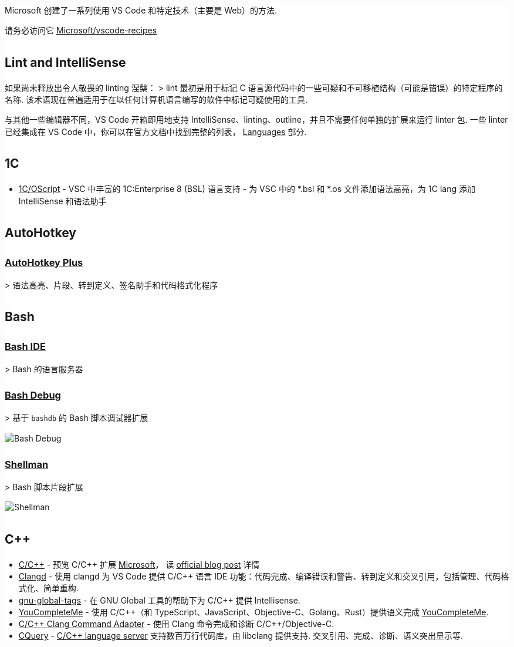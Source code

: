 Microsoft 创建了一系列使用 VS Code 和特定技术（主要是 Web）的方法.

请务必访问它 [Microsoft/vscode-recipes](https://github.com/Microsoft/vscode-recipes)

## Lint and IntelliSense

如果尚未释放出令人敬畏的 linting 涅槃：
 &gt; lint 最初是用于标记 C 语言源代码中的一些可疑和不可移植结构（可能是错误）的特定程序的名称. 该术语现在普遍适用于在以任何计算机语言编写的软件中标记可疑使用的工具.

与其他一些编辑器不同，VS Code 开箱即用地支持 IntelliSense、linting、outline，并且不需要任何单独的扩展来运行 linter 包. 一些 linter 已经集成在 VS Code 中，你可以在官方文档中找到完整的列表， [Languages](https://code.visualstudio.com/Docs/languages/overview) 部分.

## 1C

- [1C/OScript](https://marketplace.visualstudio.com/items?itemName=1c-syntax.language-1c-bsl) - VSC 中丰富的 1С:Enterprise 8 (BSL) 语言支持 - 为 VSC 中的 *.bsl 和 *.os 文件添加语法高亮，为 1С lang 添加 IntelliSense 和语法助手

## AutoHotkey

### [AutoHotkey Plus](https://marketplace.visualstudio.com/items?itemName=cweijan.vscode-autohotkey-plus)
&gt; 语法高亮、片段、转到定义、签名助手和代码格式化程序

## Bash

### [Bash IDE](https://marketplace.visualstudio.com/items?itemName=mads-hartmann.bash-ide-vscode)
&gt; Bash 的语言服务器

### [Bash Debug](https://marketplace.visualstudio.com/items?itemName=rogalmic.bash-debug)
&gt; 基于 `bashdb` 的 Bash 脚本调试器扩展

![Bash Debug](https://user-images.githubusercontent.com/10897048/47375120-1a9a9b80-d722-11e8-819d-a0090540b2ba.gif)

### [Shellman](https://marketplace.visualstudio.com/items?itemName=Remisa.shellman)
&gt; Bash 脚本片段扩展

![Shellman](https://raw.githubusercontent.com/yousefvand/shellman/master/images/demo.gif)

## C++

- [C/C++](https://marketplace.visualstudio.com/items?itemName=ms-vscode.cpptools) - 预览 C/C++ 扩展 [Microsoft](https://www.microsoft.com)， 读 [official blog post](https://blogs.msdn.microsoft.com/vcblog/2016/03/31/cc-extension-for-visual-studio-code/) 详情
- [Clangd](https://marketplace.visualstudio.com/items?itemName=llvm-vs-code-extensions.vscode-clangd) - 使用 clangd 为 VS Code 提供 C/C++ 语言 IDE 功能：代码完成、编译错误和警告、转到定义和交叉引用，包括管理、代码格式化、简单重构.
- [gnu-global-tags](https://marketplace.visualstudio.com/items?itemName=austin.code-gnu-global) - 在 GNU Global 工具的帮助下为 C/C++ 提供 Intellisense.
- [YouCompleteMe](https://marketplace.visualstudio.com/items?itemName=RichardHe.you-complete-me) - 使用 C/C++（和 TypeScript、JavaScript、Objective-C、Golang、Rust）提供语义完成 [YouCompleteMe](http://ycm-core.github.io/YouCompleteMe/).
- [C/C++ Clang Command Adapter](https://github.com/mitaki28/vscode-clang) - 使用 Clang 命令完成和诊断 C/C++/Objective-C.
- [CQuery](https://github.com/cquery-project/vscode-cquery) - [C/C++ language server](https://github.com/jacobdufault/cquery) 支持数百万行代码库，由 libclang 提供支持. 交叉引用、完成、诊断、语义突出显示等.
